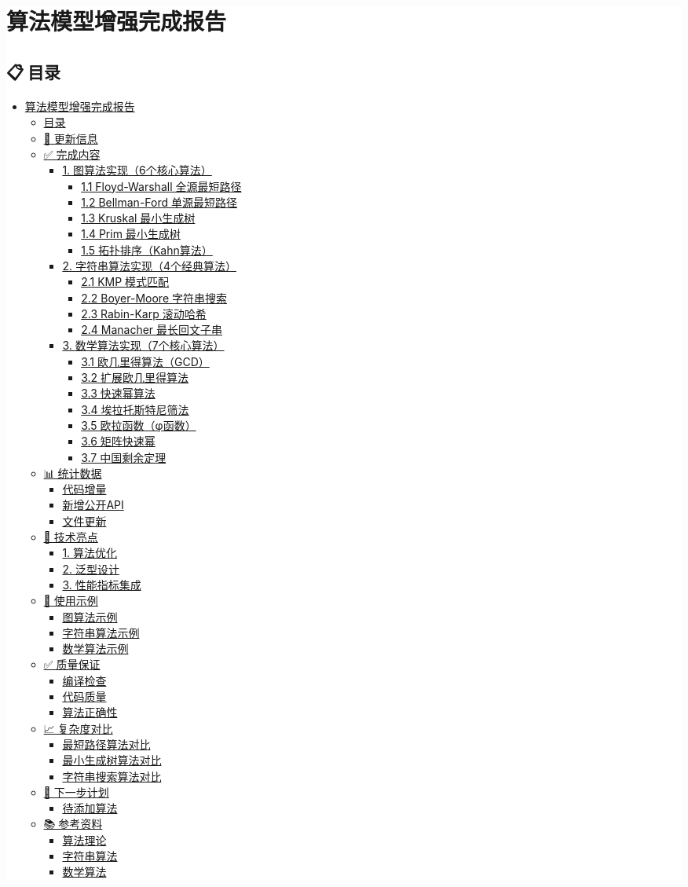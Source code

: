 ﻿# 算法模型增强完成报告

## 📋 目录
- [算法模型增强完成报告](#算法模型增强完成报告)
  - [目录](#目录)
  - [📅 更新信息](#-更新信息)
  - [✅ 完成内容](#-完成内容)
    - [1. 图算法实现（6个核心算法）](#1-图算法实现6个核心算法)
      - [1.1 Floyd-Warshall 全源最短路径](#11-floyd-warshall-全源最短路径)
      - [1.2 Bellman-Ford 单源最短路径](#12-bellman-ford-单源最短路径)
      - [1.3 Kruskal 最小生成树](#13-kruskal-最小生成树)
      - [1.4 Prim 最小生成树](#14-prim-最小生成树)
      - [1.5 拓扑排序（Kahn算法）](#15-拓扑排序kahn算法)
    - [2. 字符串算法实现（4个经典算法）](#2-字符串算法实现4个经典算法)
      - [2.1 KMP 模式匹配](#21-kmp-模式匹配)
      - [2.2 Boyer-Moore 字符串搜索](#22-boyer-moore-字符串搜索)
      - [2.3 Rabin-Karp 滚动哈希](#23-rabin-karp-滚动哈希)
      - [2.4 Manacher 最长回文子串](#24-manacher-最长回文子串)
    - [3. 数学算法实现（7个核心算法）](#3-数学算法实现7个核心算法)
      - [3.1 欧几里得算法（GCD）](#31-欧几里得算法gcd)
      - [3.2 扩展欧几里得算法](#32-扩展欧几里得算法)
      - [3.3 快速幂算法](#33-快速幂算法)
      - [3.4 埃拉托斯特尼筛法](#34-埃拉托斯特尼筛法)
      - [3.5 欧拉函数（φ函数）](#35-欧拉函数φ函数)
      - [3.6 矩阵快速幂](#36-矩阵快速幂)
      - [3.7 中国剩余定理](#37-中国剩余定理)
  - [📊 统计数据](#-统计数据)
    - [代码增量](#代码增量)
    - [新增公开API](#新增公开api)
    - [文件更新](#文件更新)
  - [🎯 技术亮点](#-技术亮点)
    - [1. 算法优化](#1-算法优化)
    - [2. 泛型设计](#2-泛型设计)
    - [3. 性能指标集成](#3-性能指标集成)
  - [🔬 使用示例](#-使用示例)
    - [图算法示例](#图算法示例)
    - [字符串算法示例](#字符串算法示例)
    - [数学算法示例](#数学算法示例)
  - [✅ 质量保证](#-质量保证)
    - [编译检查](#编译检查)
    - [代码质量](#代码质量)
    - [算法正确性](#算法正确性)
  - [📈 复杂度对比](#-复杂度对比)
    - [最短路径算法对比](#最短路径算法对比)
    - [最小生成树算法对比](#最小生成树算法对比)
    - [字符串搜索算法对比](#字符串搜索算法对比)
  - [🚀 下一步计划](#-下一步计划)
    - [待添加算法](#待添加算法)
  - [📚 参考资料](#-参考资料)
    - [算法理论](#算法理论)
    - [字符串算法](#字符串算法)
    - [数学算法](#数学算法)
